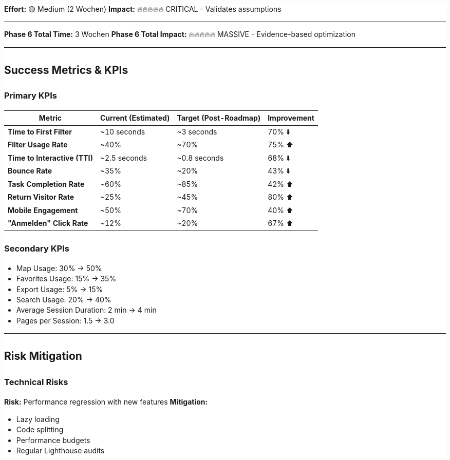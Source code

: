 **Effort:** 🟡 Medium (2 Wochen) **Impact:** 🔥🔥🔥🔥🔥 CRITICAL - Validates
assumptions

---

**Phase 6 Total Time:** 3 Wochen **Phase 6 Total Impact:** 🔥🔥🔥🔥🔥 MASSIVE -
Evidence-based optimization

---

## Success Metrics & KPIs

### Primary KPIs

| Metric                        | Current (Estimated) | Target (Post-Roadmap) | Improvement |
| ----------------------------- | ------------------- | --------------------- | ----------- |
| **Time to First Filter**      | ~10 seconds         | ~3 seconds            | 70% ⬇️      |
| **Filter Usage Rate**         | ~40%                | ~70%                  | 75% ⬆️      |
| **Time to Interactive (TTI)** | ~2.5 seconds        | ~0.8 seconds          | 68% ⬇️      |
| **Bounce Rate**               | ~35%                | ~20%                  | 43% ⬇️      |
| **Task Completion Rate**      | ~60%                | ~85%                  | 42% ⬆️      |
| **Return Visitor Rate**       | ~25%                | ~45%                  | 80% ⬆️      |
| **Mobile Engagement**         | ~50%                | ~70%                  | 40% ⬆️      |
| **"Anmelden" Click Rate**     | ~12%                | ~20%                  | 67% ⬆️      |

### Secondary KPIs

- Map Usage: 30% → 50%
- Favorites Usage: 15% → 35%
- Export Usage: 5% → 15%
- Search Usage: 20% → 40%
- Average Session Duration: 2 min → 4 min
- Pages per Session: 1.5 → 3.0

---

## Risk Mitigation

### Technical Risks

**Risk:** Performance regression with new features **Mitigation:**

- Lazy loading
- Code splitting
- Performance budgets
- Regular Lighthouse audits
